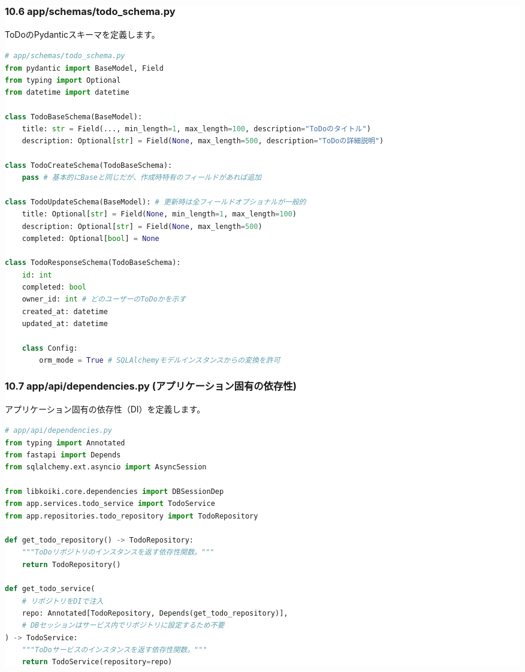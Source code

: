 ### 10.6 app/schemas/todo_schema.py
ToDoのPydanticスキーマを定義します。

```python
# app/schemas/todo_schema.py
from pydantic import BaseModel, Field
from typing import Optional
from datetime import datetime

class TodoBaseSchema(BaseModel):
    title: str = Field(..., min_length=1, max_length=100, description="ToDoのタイトル")
    description: Optional[str] = Field(None, max_length=500, description="ToDoの詳細説明")

class TodoCreateSchema(TodoBaseSchema):
    pass # 基本的にBaseと同じだが、作成時特有のフィールドがあれば追加

class TodoUpdateSchema(BaseModel): # 更新時は全フィールドオプショナルが一般的
    title: Optional[str] = Field(None, min_length=1, max_length=100)
    description: Optional[str] = Field(None, max_length=500)
    completed: Optional[bool] = None

class TodoResponseSchema(TodoBaseSchema):
    id: int
    completed: bool
    owner_id: int # どのユーザーのToDoかを示す
    created_at: datetime
    updated_at: datetime

    class Config:
        orm_mode = True # SQLAlchemyモデルインスタンスからの変換を許可
```

### 10.7 app/api/dependencies.py (アプリケーション固有の依存性)
アプリケーション固有の依存性（DI）を定義します。

```python
# app/api/dependencies.py
from typing import Annotated
from fastapi import Depends
from sqlalchemy.ext.asyncio import AsyncSession

from libkoiki.core.dependencies import DBSessionDep
from app.services.todo_service import TodoService
from app.repositories.todo_repository import TodoRepository

def get_todo_repository() -> TodoRepository:
    """ToDoリポジトリのインスタンスを返す依存性関数。"""
    return TodoRepository()

def get_todo_service(
    # リポジトリをDIで注入
    repo: Annotated[TodoRepository, Depends(get_todo_repository)],
    # DBセッションはサービス内でリポジトリに設定するため不要
) -> TodoService:
    """ToDoサービスのインスタンスを返す依存性関数。"""
    return TodoService(repository=repo)
```
